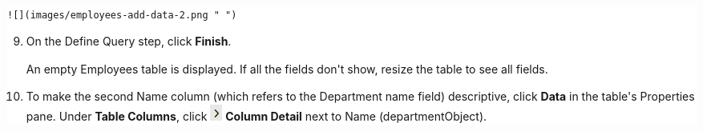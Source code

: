     ![](images/employees-add-data-2.png " ")

9.  On the Define Query step, click **Finish**.

    An empty Employees table is displayed. If all the fields don't show, resize the table to see all fields.

10.  To make the second Name column (which refers to the Department name field) descriptive, click **Data** in the table's Properties pane. Under **Table Columns**, click ![Column Detail icon](images/columndetail-icon.png) **Column Detail** next to Name  (departmentObject).
